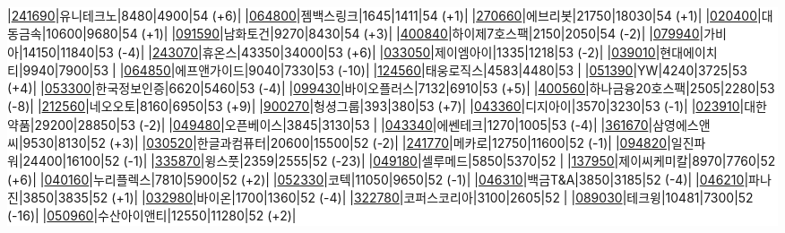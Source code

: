 |[241690](https://finance.daum.net/quotes/A241690)|유니테크노|8480|4900|54 (+6)|
|[064800](https://finance.daum.net/quotes/A064800)|젬백스링크|1645|1411|54 (+1)|
|[270660](https://finance.daum.net/quotes/A270660)|에브리봇|21750|18030|54 (+1)|
|[020400](https://finance.daum.net/quotes/A020400)|대동금속|10600|9680|54 (+1)|
|[091590](https://finance.daum.net/quotes/A091590)|남화토건|9270|8430|54 (+3)|
|[400840](https://finance.daum.net/quotes/A400840)|하이제7호스팩|2150|2050|54 (-2)|
|[079940](https://finance.daum.net/quotes/A079940)|가비아|14150|11840|53 (-4)|
|[243070](https://finance.daum.net/quotes/A243070)|휴온스|43350|34000|53 (+6)|
|[033050](https://finance.daum.net/quotes/A033050)|제이엠아이|1335|1218|53 (-2)|
|[039010](https://finance.daum.net/quotes/A039010)|현대에이치티|9940|7900|53 |
|[064850](https://finance.daum.net/quotes/A064850)|에프앤가이드|9040|7330|53 (-10)|
|[124560](https://finance.daum.net/quotes/A124560)|태웅로직스|4583|4480|53 |
|[051390](https://finance.daum.net/quotes/A051390)|YW|4240|3725|53 (+4)|
|[053300](https://finance.daum.net/quotes/A053300)|한국정보인증|6620|5460|53 (-4)|
|[099430](https://finance.daum.net/quotes/A099430)|바이오플러스|7132|6910|53 (+5)|
|[400560](https://finance.daum.net/quotes/A400560)|하나금융20호스팩|2505|2280|53 (-8)|
|[212560](https://finance.daum.net/quotes/A212560)|네오오토|8160|6950|53 (+9)|
|[900270](https://finance.daum.net/quotes/A900270)|헝셩그룹|393|380|53 (+7)|
|[043360](https://finance.daum.net/quotes/A043360)|디지아이|3570|3230|53 (-1)|
|[023910](https://finance.daum.net/quotes/A023910)|대한약품|29200|28850|53 (-2)|
|[049480](https://finance.daum.net/quotes/A049480)|오픈베이스|3845|3130|53 |
|[043340](https://finance.daum.net/quotes/A043340)|에쎈테크|1270|1005|53 (-4)|
|[361670](https://finance.daum.net/quotes/A361670)|삼영에스앤씨|9530|8130|52 (+3)|
|[030520](https://finance.daum.net/quotes/A030520)|한글과컴퓨터|20600|15500|52 (-2)|
|[241770](https://finance.daum.net/quotes/A241770)|메카로|12750|11600|52 (-1)|
|[094820](https://finance.daum.net/quotes/A094820)|일진파워|24400|16100|52 (-1)|
|[335870](https://finance.daum.net/quotes/A335870)|윙스풋|2359|2555|52 (-23)|
|[049180](https://finance.daum.net/quotes/A049180)|셀루메드|5850|5370|52 |
|[137950](https://finance.daum.net/quotes/A137950)|제이씨케미칼|8970|7760|52 (+6)|
|[040160](https://finance.daum.net/quotes/A040160)|누리플렉스|7810|5900|52 (+2)|
|[052330](https://finance.daum.net/quotes/A052330)|코텍|11050|9650|52 (-1)|
|[046310](https://finance.daum.net/quotes/A046310)|백금T&A|3850|3185|52 (-4)|
|[046210](https://finance.daum.net/quotes/A046210)|파나진|3850|3835|52 (+1)|
|[032980](https://finance.daum.net/quotes/A032980)|바이온|1700|1360|52 (-4)|
|[322780](https://finance.daum.net/quotes/A322780)|코퍼스코리아|3100|2605|52 |
|[089030](https://finance.daum.net/quotes/A089030)|테크윙|10481|7300|52 (-16)|
|[050960](https://finance.daum.net/quotes/A050960)|수산아이앤티|12550|11280|52 (+2)|